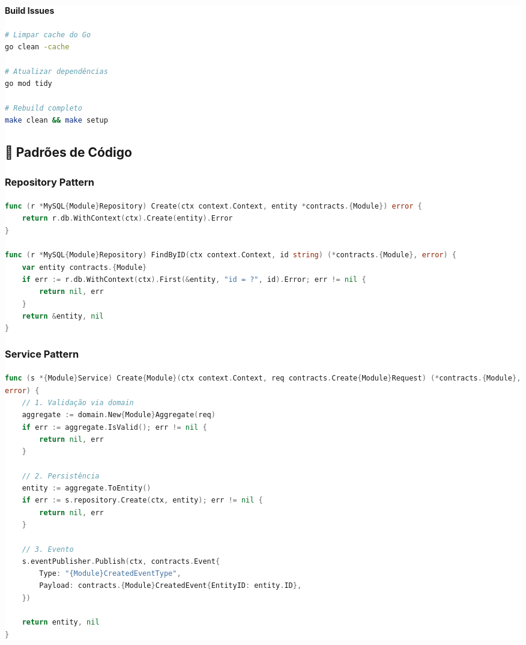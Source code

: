 #### Build Issues
```bash
# Limpar cache do Go
go clean -cache

# Atualizar dependências
go mod tidy

# Rebuild completo
make clean && make setup
```

## 🎯 Padrões de Código

### Repository Pattern
```go
func (r *MySQL{Module}Repository) Create(ctx context.Context, entity *contracts.{Module}) error {
    return r.db.WithContext(ctx).Create(entity).Error
}

func (r *MySQL{Module}Repository) FindByID(ctx context.Context, id string) (*contracts.{Module}, error) {
    var entity contracts.{Module}
    if err := r.db.WithContext(ctx).First(&entity, "id = ?", id).Error; err != nil {
        return nil, err
    }
    return &entity, nil
}
```

### Service Pattern
```go
func (s *{Module}Service) Create{Module}(ctx context.Context, req contracts.Create{Module}Request) (*contracts.{Module}, error) {
    // 1. Validação via domain
    aggregate := domain.New{Module}Aggregate(req)
    if err := aggregate.IsValid(); err != nil {
        return nil, err
    }

    // 2. Persistência
    entity := aggregate.ToEntity()
    if err := s.repository.Create(ctx, entity); err != nil {
        return nil, err
    }

    // 3. Evento
    s.eventPublisher.Publish(ctx, contracts.Event{
        Type: "{Module}CreatedEventType",
        Payload: contracts.{Module}CreatedEvent{EntityID: entity.ID},
    })

    return entity, nil
}
```
